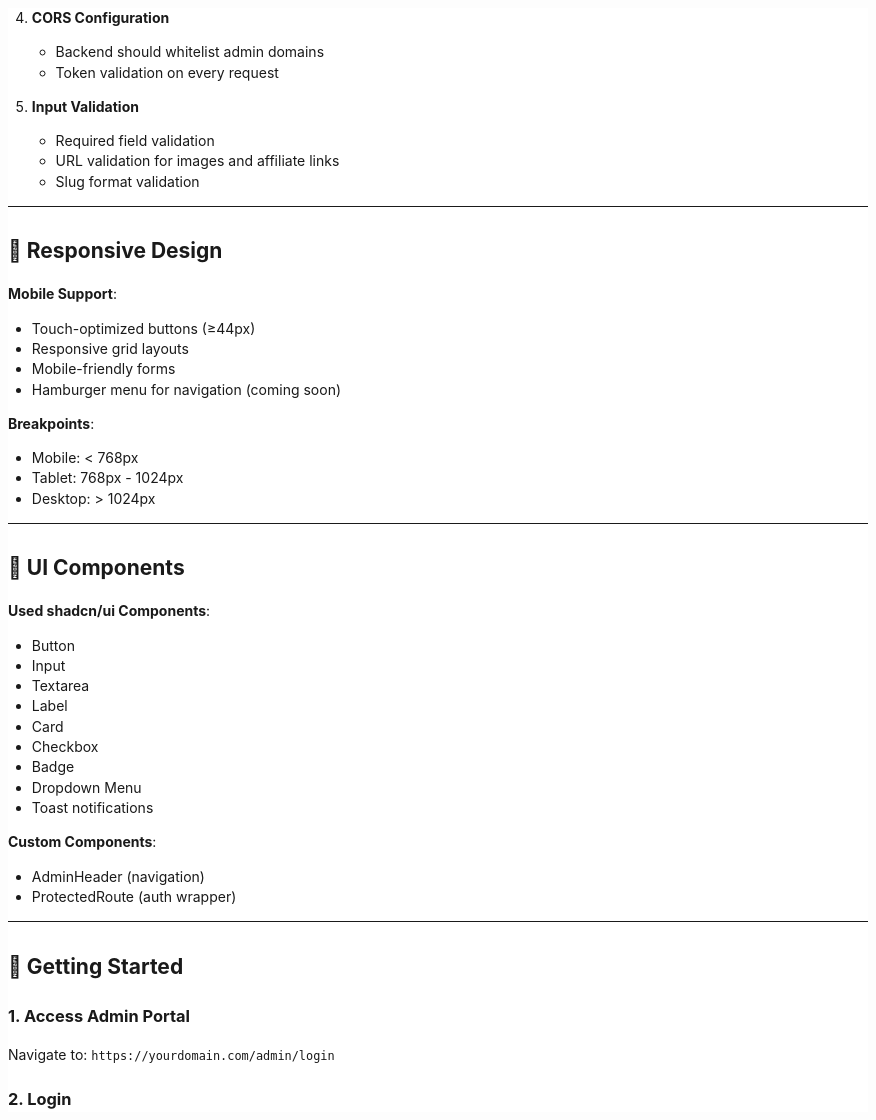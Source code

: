 4. **CORS Configuration**
   - Backend should whitelist admin domains
   - Token validation on every request

5. **Input Validation**
   - Required field validation
   - URL validation for images and affiliate links
   - Slug format validation

---

## 📱 Responsive Design

**Mobile Support**:
- Touch-optimized buttons (≥44px)
- Responsive grid layouts
- Mobile-friendly forms
- Hamburger menu for navigation (coming soon)

**Breakpoints**:
- Mobile: < 768px
- Tablet: 768px - 1024px
- Desktop: > 1024px

---

## 🎨 UI Components

**Used shadcn/ui Components**:
- Button
- Input
- Textarea
- Label
- Card
- Checkbox
- Badge
- Dropdown Menu
- Toast notifications

**Custom Components**:
- AdminHeader (navigation)
- ProtectedRoute (auth wrapper)

---

## 🚀 Getting Started

### 1. Access Admin Portal

Navigate to: `https://yourdomain.com/admin/login`

### 2. Login

